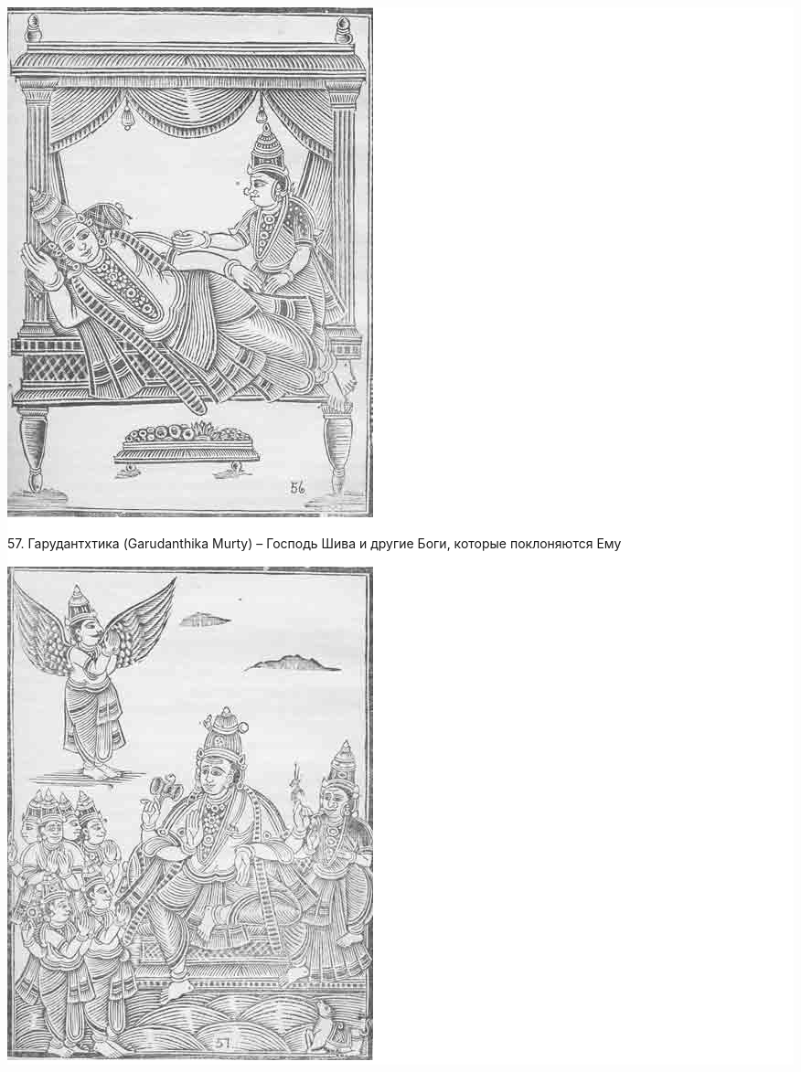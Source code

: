 ![](/i/images/aspekty-shivy-img-91.jpg) 

 57\. Гарудантхтика (Garudanthika Murty) – Господь Шива и другие Боги, которые поклоняются Ему

![](/i/images/aspekty-shivy-img-92.jpg) 
